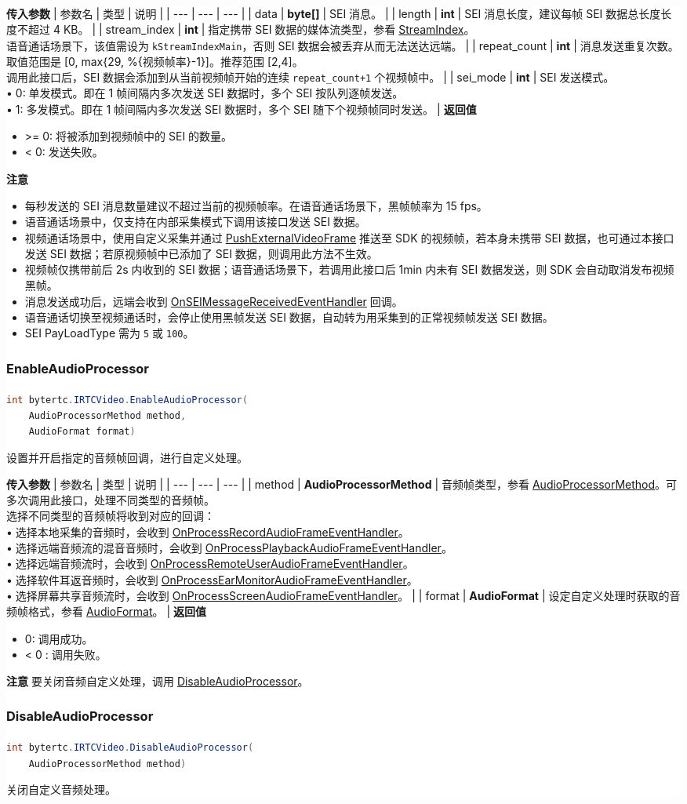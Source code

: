 **传入参数**
| 参数名 | 类型 | 说明 |
| --- | --- | --- |
| data | **byte[]** | SEI 消息。 |
| length | **int** | SEI 消息长度，建议每帧 SEI 数据总长度长度不超过 4 KB。 |
| stream_index | **int** | 指定携带 SEI 数据的媒体流类型，参看 [StreamIndex](191862#streamindex)。<br/>语音通话场景下，该值需设为 `kStreamIndexMain`，否则 SEI 数据会被丢弃从而无法送达远端。 |
| repeat_count | **int** | 消息发送重复次数。取值范围是 [0, max{29, %{视频帧率}-1}]。推荐范围 [2,4]。<br/>调用此接口后，SEI 数据会添加到从当前视频帧开始的连续 `repeat_count+1` 个视频帧中。 |
| sei_mode | **int** | SEI 发送模式。<br/>• 0: 单发模式。即在 1 帧间隔内多次发送 SEI 数据时，多个 SEI 按队列逐帧发送。<br/>• 1: 多发模式。即在 1 帧间隔内多次发送 SEI 数据时，多个 SEI 随下个视频帧同时发送。 |
**返回值**
+ \>= 0: 将被添加到视频帧中的 SEI 的数量。
+ < 0: 发送失败。


**注意**
+ 每秒发送的 SEI 消息数量建议不超过当前的视频帧率。在语音通话场景下，黑帧帧率为 15 fps。
+ 语音通话场景中，仅支持在内部采集模式下调用该接口发送 SEI 数据。
+ 视频通话场景中，使用自定义采集并通过 [PushExternalVideoFrame](#IRTCVideo-pushexternalvideoframe) 推送至 SDK 的视频帧，若本身未携带 SEI 数据，也可通过本接口发送 SEI 数据；若原视频帧中已添加了 SEI 数据，则调用此方法不生效。
+ 视频帧仅携带前后 2s 内收到的 SEI 数据；语音通话场景下，若调用此接口后 1min 内未有 SEI 数据发送，则 SDK 会自动取消发布视频黑帧。
+ 消息发送成功后，远端会收到 [OnSEIMessageReceivedEventHandler](191860#onseimessagereceivedeventhandler) 回调。
+ 语音通话切换至视频通话时，会停止使用黑帧发送 SEI 数据，自动转为用采集到的正常视频帧发送 SEI 数据。
+ SEI PayLoadType 需为 `5` 或 `100`。


<span id="IRTCVideo-enableaudioprocessor"></span>
### EnableAudioProcessor
```csharp
int bytertc.IRTCVideo.EnableAudioProcessor(
    AudioProcessorMethod method,
    AudioFormat format)
```
设置并开启指定的音频帧回调，进行自定义处理。

**传入参数**
| 参数名 | 类型 | 说明 |
| --- | --- | --- |
| method | **AudioProcessorMethod** | 音频帧类型，参看 [AudioProcessorMethod](191862#audioprocessormethod)。可多次调用此接口，处理不同类型的音频帧。<br/>选择不同类型的音频帧将收到对应的回调：<br/>• 选择本地采集的音频时，会收到 [OnProcessRecordAudioFrameEventHandler](191860#onprocessrecordaudioframeeventhandler)。<br/>• 选择远端音频流的混音音频时，会收到 [OnProcessPlaybackAudioFrameEventHandler](191860#onprocessplaybackaudioframeeventhandler)。<br/>• 选择远端音频流时，会收到 [OnProcessRemoteUserAudioFrameEventHandler](191860#onprocessremoteuseraudioframeeventhandler)。<br/>• 选择软件耳返音频时，会收到 [OnProcessEarMonitorAudioFrameEventHandler](191860#onprocessearmonitoraudioframeeventhandler)。<br/>• 选择屏幕共享音频流时，会收到 [OnProcessScreenAudioFrameEventHandler](191860#onprocessscreenaudioframeeventhandler)。 |
| format | **AudioFormat** | 设定自定义处理时获取的音频帧格式，参看 [AudioFormat](191862#audioformat)。 |
**返回值**
+ 0: 调用成功。
+ < 0 : 调用失败。


**注意**
要关闭音频自定义处理，调用 [DisableAudioProcessor](#IRTCVideo-disableaudioprocessor)。

<span id="IRTCVideo-disableaudioprocessor"></span>
### DisableAudioProcessor
```csharp
int bytertc.IRTCVideo.DisableAudioProcessor(
    AudioProcessorMethod method)
```
关闭自定义音频处理。
